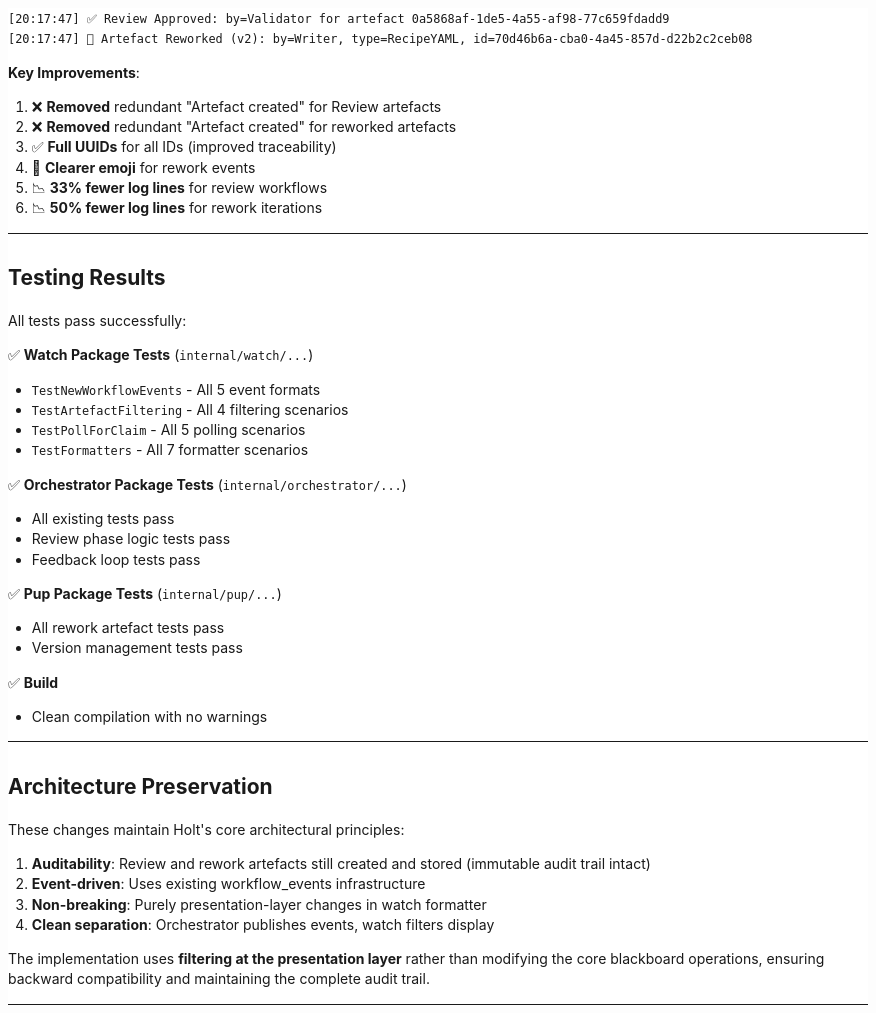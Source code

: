 ```
[20:17:47] ✅ Review Approved: by=Validator for artefact 0a5868af-1de5-4a55-af98-77c659fdadd9
[20:17:47] 🔄 Artefact Reworked (v2): by=Writer, type=RecipeYAML, id=70d46b6a-cba0-4a45-857d-d22b2c2ceb08
```

**Key Improvements**:
1. ❌ **Removed** redundant "Artefact created" for Review artefacts
2. ❌ **Removed** redundant "Artefact created" for reworked artefacts
3. ✅ **Full UUIDs** for all IDs (improved traceability)
4. 🔄 **Clearer emoji** for rework events
5. 📉 **33% fewer log lines** for review workflows
6. 📉 **50% fewer log lines** for rework iterations

---

## Testing Results

All tests pass successfully:

✅ **Watch Package Tests** (`internal/watch/...`)
- `TestNewWorkflowEvents` - All 5 event formats
- `TestArtefactFiltering` - All 4 filtering scenarios
- `TestPollForClaim` - All 5 polling scenarios
- `TestFormatters` - All 7 formatter scenarios

✅ **Orchestrator Package Tests** (`internal/orchestrator/...`)
- All existing tests pass
- Review phase logic tests pass
- Feedback loop tests pass

✅ **Pup Package Tests** (`internal/pup/...`)
- All rework artefact tests pass
- Version management tests pass

✅ **Build**
- Clean compilation with no warnings

---

## Architecture Preservation

These changes maintain Holt's core architectural principles:

1. **Auditability**: Review and rework artefacts still created and stored (immutable audit trail intact)
2. **Event-driven**: Uses existing workflow_events infrastructure
3. **Non-breaking**: Purely presentation-layer changes in watch formatter
4. **Clean separation**: Orchestrator publishes events, watch filters display

The implementation uses **filtering at the presentation layer** rather than modifying the core blackboard operations, ensuring backward compatibility and maintaining the complete audit trail.

---

